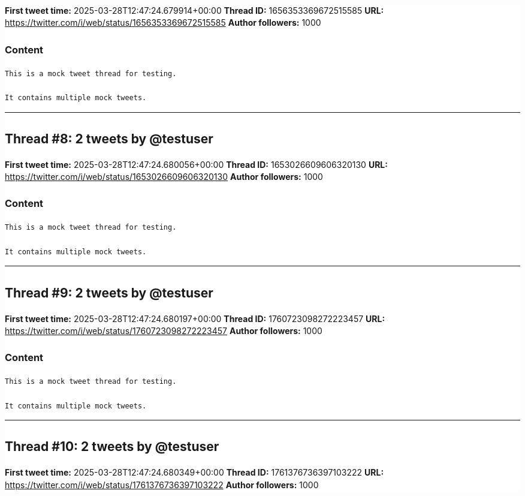 **First tweet time:** 2025-03-28T12:47:24.679914+00:00
**Thread ID:** 1656353369672515585
**URL:** https://twitter.com/i/web/status/1656353369672515585
**Author followers:** 1000

### Content

```
This is a mock tweet thread for testing.

It contains multiple mock tweets.
```

---

## Thread #8: 2 tweets by @testuser

**First tweet time:** 2025-03-28T12:47:24.680056+00:00
**Thread ID:** 1653026609606320130
**URL:** https://twitter.com/i/web/status/1653026609606320130
**Author followers:** 1000

### Content

```
This is a mock tweet thread for testing.

It contains multiple mock tweets.
```

---

## Thread #9: 2 tweets by @testuser

**First tweet time:** 2025-03-28T12:47:24.680197+00:00
**Thread ID:** 1760723098272223457
**URL:** https://twitter.com/i/web/status/1760723098272223457
**Author followers:** 1000

### Content

```
This is a mock tweet thread for testing.

It contains multiple mock tweets.
```

---

## Thread #10: 2 tweets by @testuser

**First tweet time:** 2025-03-28T12:47:24.680349+00:00
**Thread ID:** 1761376736397103222
**URL:** https://twitter.com/i/web/status/1761376736397103222
**Author followers:** 1000
